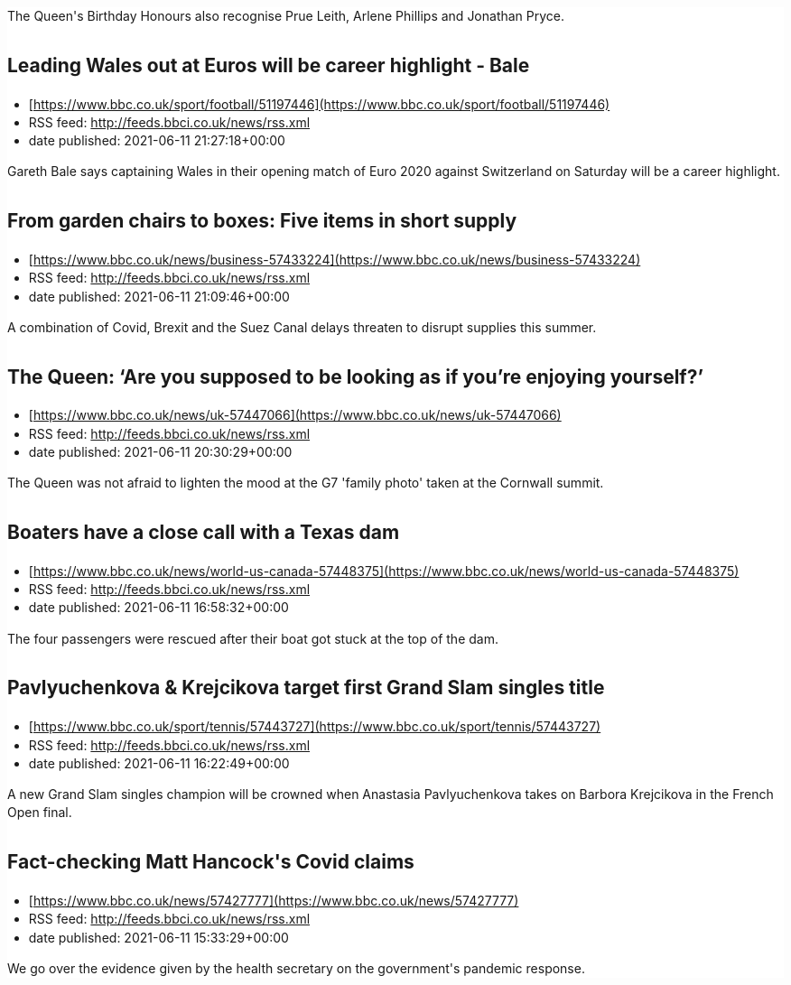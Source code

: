 The Queen's Birthday Honours also recognise Prue Leith, Arlene Phillips and Jonathan Pryce.

## Leading Wales out at Euros will be career highlight - Bale
 - [https://www.bbc.co.uk/sport/football/51197446](https://www.bbc.co.uk/sport/football/51197446)
 - RSS feed: http://feeds.bbci.co.uk/news/rss.xml
 - date published: 2021-06-11 21:27:18+00:00

Gareth Bale says captaining Wales in their opening match of Euro 2020 against Switzerland on Saturday will be a career highlight.

## From garden chairs to boxes: Five items in short supply
 - [https://www.bbc.co.uk/news/business-57433224](https://www.bbc.co.uk/news/business-57433224)
 - RSS feed: http://feeds.bbci.co.uk/news/rss.xml
 - date published: 2021-06-11 21:09:46+00:00

A combination of Covid, Brexit and the Suez Canal delays threaten to disrupt supplies this summer.

## The Queen: ‘Are you supposed to be looking as if you’re enjoying yourself?’
 - [https://www.bbc.co.uk/news/uk-57447066](https://www.bbc.co.uk/news/uk-57447066)
 - RSS feed: http://feeds.bbci.co.uk/news/rss.xml
 - date published: 2021-06-11 20:30:29+00:00

The Queen was not afraid to lighten the mood at the G7 'family photo' taken at the Cornwall summit.

## Boaters have a close call with a Texas dam
 - [https://www.bbc.co.uk/news/world-us-canada-57448375](https://www.bbc.co.uk/news/world-us-canada-57448375)
 - RSS feed: http://feeds.bbci.co.uk/news/rss.xml
 - date published: 2021-06-11 16:58:32+00:00

The four passengers were rescued after their boat got stuck at the top of the dam.

## Pavlyuchenkova & Krejcikova target first Grand Slam singles title
 - [https://www.bbc.co.uk/sport/tennis/57443727](https://www.bbc.co.uk/sport/tennis/57443727)
 - RSS feed: http://feeds.bbci.co.uk/news/rss.xml
 - date published: 2021-06-11 16:22:49+00:00

A new Grand Slam singles champion will be crowned when Anastasia Pavlyuchenkova takes on Barbora Krejcikova in the French Open final.

## Fact-checking Matt Hancock's Covid claims
 - [https://www.bbc.co.uk/news/57427777](https://www.bbc.co.uk/news/57427777)
 - RSS feed: http://feeds.bbci.co.uk/news/rss.xml
 - date published: 2021-06-11 15:33:29+00:00

We go over the evidence given by the health secretary on the government's pandemic response.
